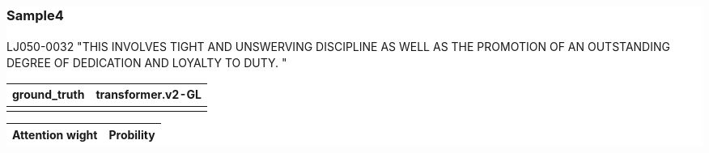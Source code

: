 
### Sample4  

LJ050-0032 "THIS INVOLVES TIGHT AND UNSWERVING DISCIPLINE AS WELL AS THE PROMOTION OF AN OUTSTANDING DEGREE OF DEDICATION AND LOYALTY TO DUTY. "

| **ground_truth** | **transformer.v2-GL** |  
| --- | --- |  
| <audio controls=""> <source src="../../../data/ljspeech/audio/ground_truth/LJ050-0032.wav"> </audio> | <audio controls=""> <source src="../../../data/ljspeech/audio/transformer.v2-GL/LJ050-0032.wav"> </audio> |  

| **Attention wight** | **Probility** |  
| --- | --- |  